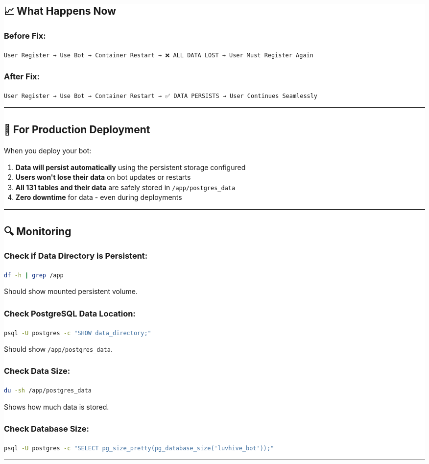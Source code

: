 
## 📈 What Happens Now

### Before Fix:
```
User Register → Use Bot → Container Restart → ❌ ALL DATA LOST → User Must Register Again
```

### After Fix:
```
User Register → Use Bot → Container Restart → ✅ DATA PERSISTS → User Continues Seamlessly
```

---

## 🎯 For Production Deployment

When you deploy your bot:

1. **Data will persist automatically** using the persistent storage configured
2. **Users won't lose their data** on bot updates or restarts
3. **All 131 tables and their data** are safely stored in `/app/postgres_data`
4. **Zero downtime** for data - even during deployments

---

## 🔍 Monitoring

### Check if Data Directory is Persistent:
```bash
df -h | grep /app
```
Should show mounted persistent volume.

### Check PostgreSQL Data Location:
```bash
psql -U postgres -c "SHOW data_directory;"
```
Should show `/app/postgres_data`.

### Check Data Size:
```bash
du -sh /app/postgres_data
```
Shows how much data is stored.

### Check Database Size:
```bash
psql -U postgres -c "SELECT pg_size_pretty(pg_database_size('luvhive_bot'));"
```

---
